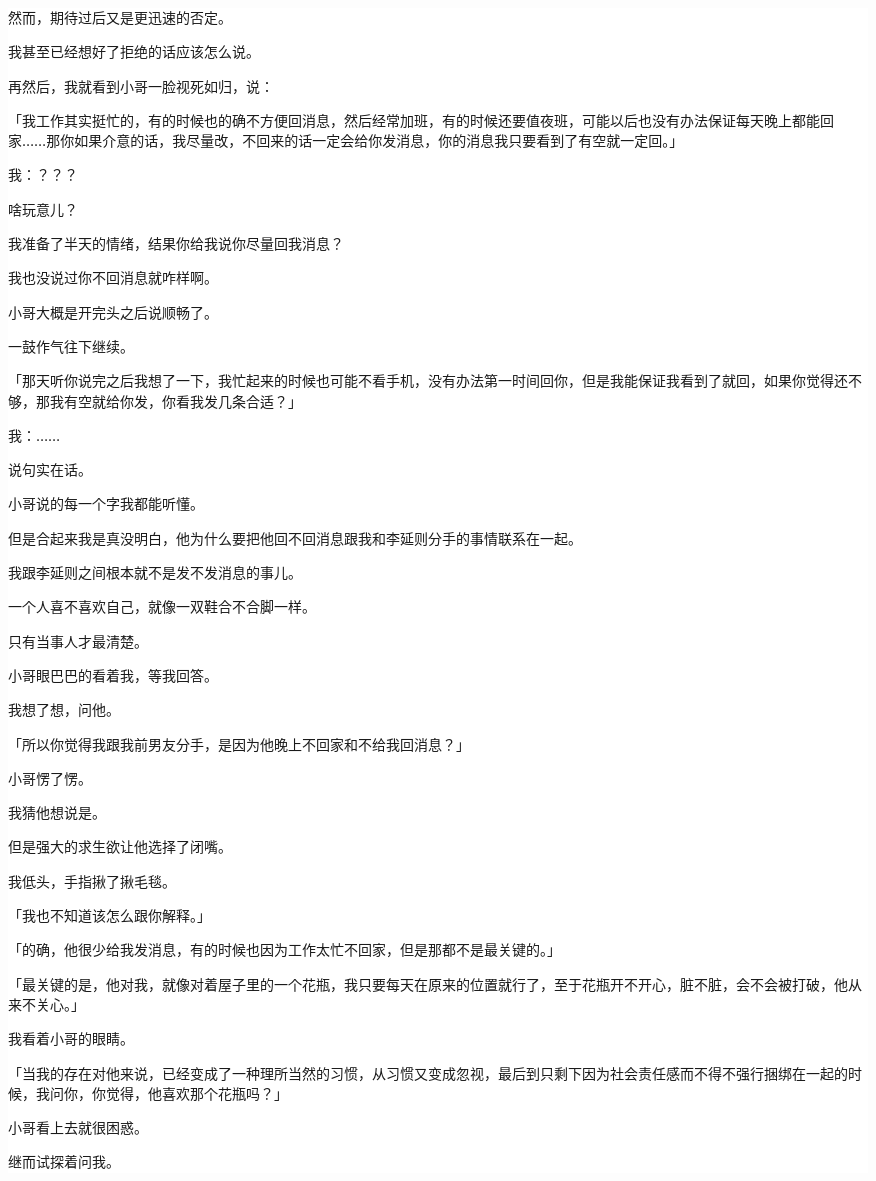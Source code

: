 然而，期待过后又是更迅速的否定。

我甚至已经想好了拒绝的话应该怎么说。

再然后，我就看到小哥一脸视死如归，说：

「我工作其实挺忙的，有的时候也的确不方便回消息，然后经常加班，有的时候还要值夜班，可能以后也没有办法保证每天晚上都能回家……那你如果介意的话，我尽量改，不回来的话一定会给你发消息，你的消息我只要看到了有空就一定回。」

我：？？？

啥玩意儿？

我准备了半天的情绪，结果你给我说你尽量回我消息？

我也没说过你不回消息就咋样啊。

小哥大概是开完头之后说顺畅了。

一鼓作气往下继续。

「那天听你说完之后我想了一下，我忙起来的时候也可能不看手机，没有办法第一时间回你，但是我能保证我看到了就回，如果你觉得还不够，那我有空就给你发，你看我发几条合适？」

我：……

说句实在话。

小哥说的每一个字我都能听懂。

但是合起来我是真没明白，他为什么要把他回不回消息跟我和李延则分手的事情联系在一起。

我跟李延则之间根本就不是发不发消息的事儿。

一个人喜不喜欢自己，就像一双鞋合不合脚一样。

只有当事人才最清楚。

小哥眼巴巴的看着我，等我回答。

我想了想，问他。

「所以你觉得我跟我前男友分手，是因为他晚上不回家和不给我回消息？」

小哥愣了愣。

我猜他想说是。

但是强大的求生欲让他选择了闭嘴。

我低头，手指揪了揪毛毯。

「我也不知道该怎么跟你解释。」

「的确，他很少给我发消息，有的时候也因为工作太忙不回家，但是那都不是最关键的。」

「最关键的是，他对我，就像对着屋子里的一个花瓶，我只要每天在原来的位置就行了，至于花瓶开不开心，脏不脏，会不会被打破，他从来不关心。」

我看着小哥的眼睛。

「当我的存在对他来说，已经变成了一种理所当然的习惯，从习惯又变成忽视，最后到只剩下因为社会责任感而不得不强行捆绑在一起的时候，我问你，你觉得，他喜欢那个花瓶吗？」

小哥看上去就很困惑。

继而试探着问我。
